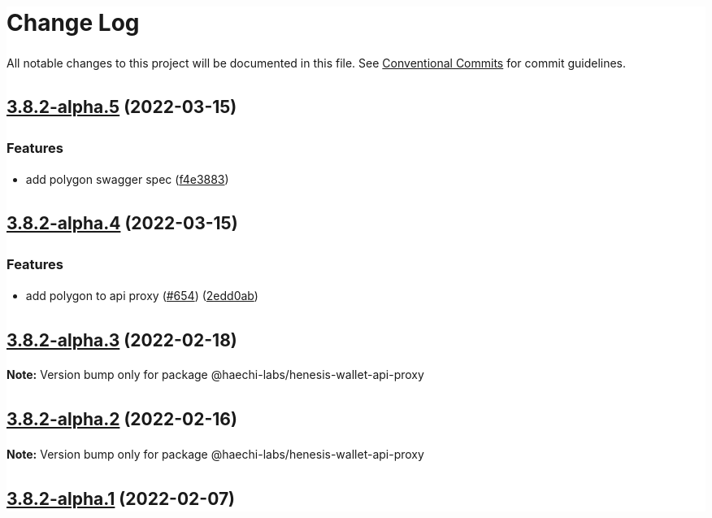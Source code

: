 # Change Log

All notable changes to this project will be documented in this file.
See [Conventional Commits](https://conventionalcommits.org) for commit guidelines.

## [3.8.2-alpha.5](https://github.com/HAECHI-LABS/henesis-wallet-sdk/compare/v3.8.2-alpha.4...v3.8.2-alpha.5) (2022-03-15)


### Features

* add polygon swagger spec ([f4e3883](https://github.com/HAECHI-LABS/henesis-wallet-sdk/commit/f4e3883dfc1e7b7b6f65e7109fc493e8e3b5c451))





## [3.8.2-alpha.4](https://github.com/HAECHI-LABS/henesis-wallet-sdk/compare/v3.8.2-alpha.3...v3.8.2-alpha.4) (2022-03-15)


### Features

* add polygon to api proxy ([#654](https://github.com/HAECHI-LABS/henesis-wallet-sdk/issues/654)) ([2edd0ab](https://github.com/HAECHI-LABS/henesis-wallet-sdk/commit/2edd0ab2cf9bd07bc88298a606f9e4e1801b0ac3))





## [3.8.2-alpha.3](https://github.com/HAECHI-LABS/henesis-wallet-sdk/compare/v3.8.2-alpha.2...v3.8.2-alpha.3) (2022-02-18)

**Note:** Version bump only for package @haechi-labs/henesis-wallet-api-proxy





## [3.8.2-alpha.2](https://github.com/HAECHI-LABS/henesis-wallet-sdk/compare/v3.8.2-alpha.1...v3.8.2-alpha.2) (2022-02-16)

**Note:** Version bump only for package @haechi-labs/henesis-wallet-api-proxy





## [3.8.2-alpha.1](https://github.com/haechi-labs/henesis-wallet-sdk/compare/v3.8.2-alpha.0...v3.8.2-alpha.1) (2022-02-07)
